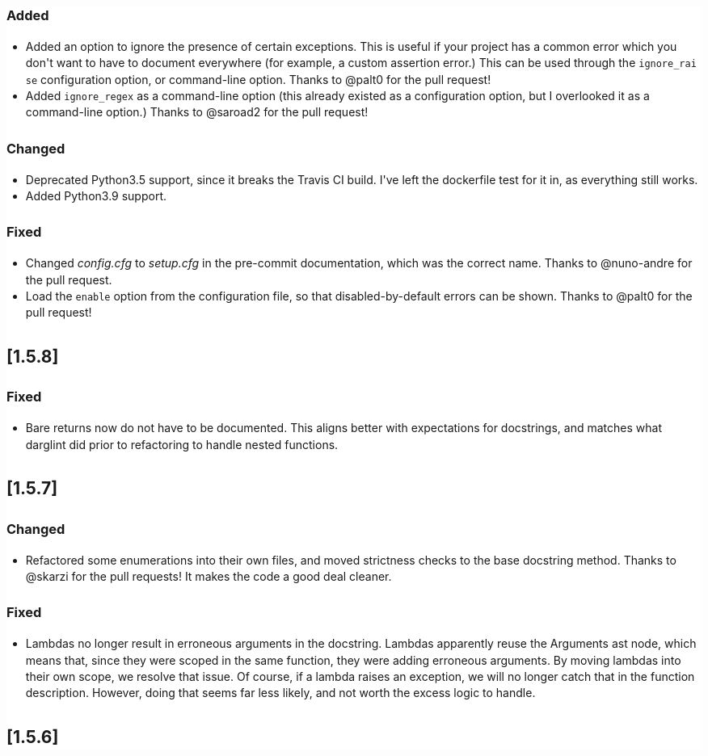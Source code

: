 ### Added

-   Added an option to ignore the presence of certain exceptions. This is
    useful if your project has a common error which you don't want to have to
    document everywhere (for example, a custom assertion error.) This can be
    used through the `ignore_raise` configuration option, or command-line option.
    Thanks to @palt0 for the pull request!
-   Added `ignore_regex` as a command-line option (this already existed as a
    configuration option, but I overlooked it as a command-line option.) Thanks
    to @saroad2 for the pull request!

### Changed

-   Deprecated Python3.5 support, since it breaks the Travis CI build. I've left
    the dockerfile test for it in, as everything still works.
-   Added Python3.9 support.

### Fixed

-   Changed _config.cfg_ to _setup.cfg_ in the pre-commit documentation, which was
    the correct name. Thanks to @nuno-andre for the pull request.
-   Load the `enable` option from the configuration file, so that disabled-by-default
    errors can be shown. Thanks to @palt0 for the pull request!

## [1.5.8]

### Fixed

-   Bare returns now do not have to be documented. This aligns better with
    expectations for docstrings, and matches what darglint did prior to refactoring
    to handle nested functions.

## [1.5.7]

### Changed

-   Refactored some enumerations into their own files, and moved strictness
    checks to the base docstring method. Thanks to @skarzi for the pull requests!
    It makes the code a good deal cleaner.

### Fixed

-   Lambdas no longer result in erroneous arguments in the docstring.
    Lambdas apparently reuse the Arguments ast node, which means that, since they
    were scoped in the same function, they were adding erroneous arguments.
    By moving lambdas into their own scope, we resolve that issue. Of course,
    if a lambda raises an exception, we will no longer catch that in the
    function description. However, doing that seems far less likely, and not
    worth the excess logic to handle.

## [1.5.6]
